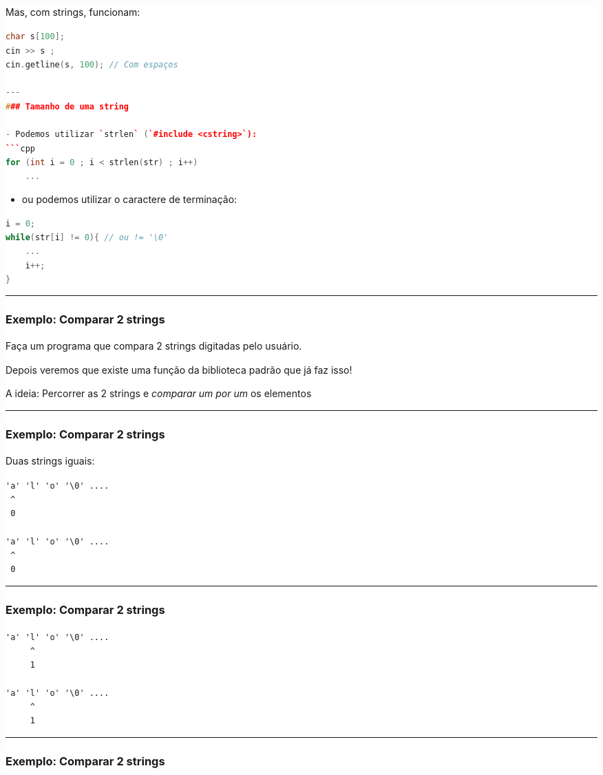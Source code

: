 Mas, com strings, funcionam:
```cpp
char s[100];
cin >> s ;
cin.getline(s, 100); // Com espaços

---
### Tamanho de uma string

- Podemos utilizar `strlen` (`#include <cstring>`):
```cpp
for (int i = 0 ; i < strlen(str) ; i++)
    ...
```

- ou podemos utilizar o caractere de terminação:

```cpp
i = 0;
while(str[i] != 0){ // ou != '\0'
    ...
    i++;
}
```

---
### Exemplo: Comparar 2 strings

Faça um programa que compara 2 strings digitadas pelo usuário. 

Depois veremos que existe uma função da biblioteca padrão que já faz isso!

A ideia: Percorrer as 2 strings e _comparar um por um_ os elementos

---
### Exemplo: Comparar 2 strings
Duas strings iguais:

```
'a' 'l' 'o' '\0' ....
 ^
 0

'a' 'l' 'o' '\0' ....
 ^
 0
```
---
### Exemplo: Comparar 2 strings

```
'a' 'l' 'o' '\0' ....
     ^
     1

'a' 'l' 'o' '\0' ....
     ^
     1
```
---
### Exemplo: Comparar 2 strings
